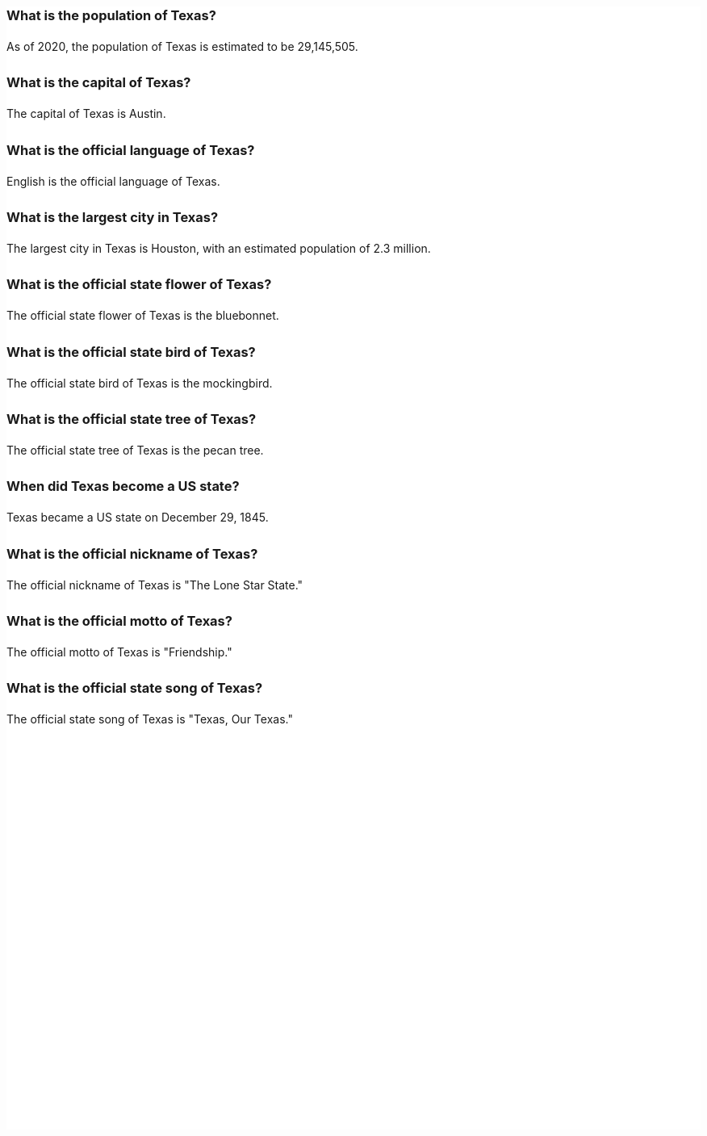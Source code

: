 <h3>What is the population of Texas?</h3>
<p>As of 2020, the population of Texas is estimated to be 29,145,505.</p>

<h3>What is the capital of Texas?</h3>
<p>The capital of Texas is Austin.</p>

<h3>What is the official language of Texas?</h3>
<p>English is the official language of Texas.</p>

<h3>What is the largest city in Texas?</h3>
<p>The largest city in Texas is Houston, with an estimated population of 2.3 million.</p>

<h3>What is the official state flower of Texas?</h3>
<p>The official state flower of Texas is the bluebonnet.</p>

<h3>What is the official state bird of Texas?</h3>
<p>The official state bird of Texas is the mockingbird.</p>

<h3>What is the official state tree of Texas?</h3>
<p>The official state tree of Texas is the pecan tree.</p>

<h3>When did Texas become a US state?</h3>
<p>Texas became a US state on December 29, 1845.</p>

<h3>What is the official nickname of Texas?</h3>
<p>The official nickname of Texas is "The Lone Star State."</p>

<h3>What is the official motto of Texas?</h3>
<p>The official motto of Texas is "Friendship."</p>

<h3>What is the official state song of Texas?</h3>
<p>The official state song of Texas is "Texas, Our Texas."</p>

<div style="position: relative; padding-bottom: 56.25%; overflow: hidden"><iframe src="https://www.youtube.com/embed/DaBfz4KeCmk" frameborder="0" allow="accelerometer; autoplay; clipboard-write; encrypted-media; gyroscope; picture-in-picture; web-share" allowfullscreen style="position: absolute; top: 0; left: 0; width: 100%; height: 100%;"></iframe>
</div>